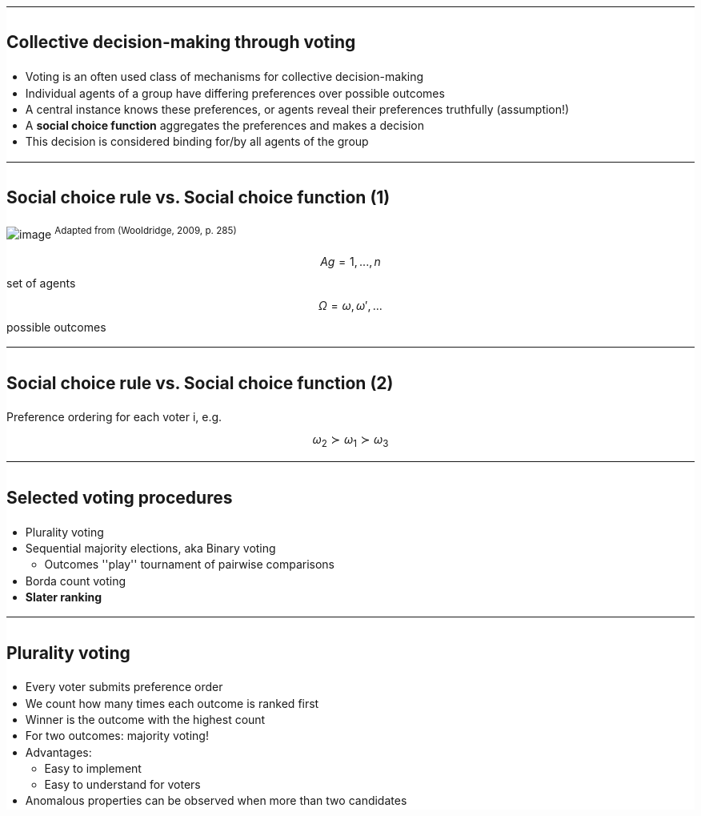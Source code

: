 
---
## Collective decision-making through voting

*   Voting is an often used class of mechanisms for collective decision-making
*   Individual agents of a group have differing preferences over possible outcomes
*   A central instance knows these preferences, or agents reveal their preferences truthfully (assumption!)
*   A <span class="s11">__social choice function__</span> aggregates the preferences and makes a decision
*   This decision is considered binding for/by all agents of the group


---
## Social choice rule vs. Social choice function (1)

![image](slides/sociotechnicalsystems3/image_004.png#floatright)
<sup>Adapted from (Wooldridge, 2009, p. 285)</sup>

$$Ag={1,...,n}$$ 
set of agents
$$\Omega = { \omega , \omega ' , ... }$$
possible outcomes

---
## Social choice rule vs. Social choice function (2)
Preference ordering for each voter i, e.g.
$$\omega_2 \succ  \omega_1 \succ  \omega_3$$


---
## Selected voting procedures

*   Plurality voting
*   Sequential majority elections, aka Binary voting
    *   Outcomes ''play'' tournament of pairwise comparisons
*   Borda count voting
*   __Slater ranking__


---
## Plurality voting

*   Every voter submits preference order
*   We count how many times each outcome is ranked first
*   Winner is the outcome with the highest count
*   For two outcomes: majority voting!
*   Advantages:
    *   Easy to implement
    *   Easy to understand for voters
*   Anomalous properties can be observed when more than two candidates
